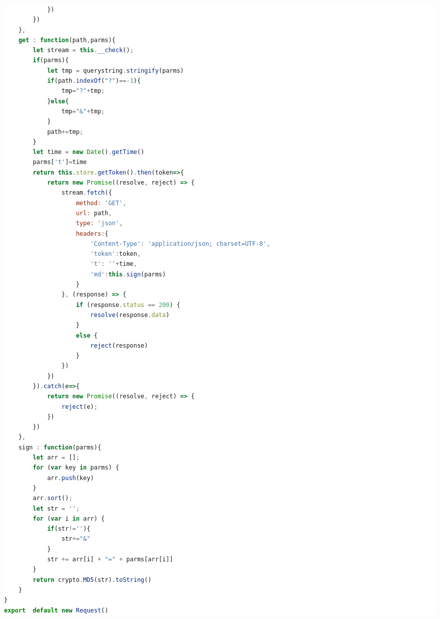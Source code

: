 ```javascript
            })
        })
    },
    get : function(path,parms){
        let stream = this.__check();
        if(parms){
            let tmp = querystring.stringify(parms)
            if(path.indexOf("?")==-1){
                tmp="?"+tmp;
            }else{
                tmp="&"+tmp;
            }
            path+=tmp;
        }
        let time = new Date().getTime()
        parms['t']=time
        return this.store.getToken().then(token=>{
            return new Promise((resolve, reject) => {
                stream.fetch({
                    method: 'GET',
                    url: path,
                    type: 'json',
                    headers:{
                        'Content-Type': 'application/json; charset=UTF-8',
                        'token':token,
                        't': ''+time,
                        'md':this.sign(parms)
                    }
                }, (response) => {
                    if (response.status == 200) {
                        resolve(response.data)
                    }
                    else {
                        reject(response)
                    }
                })
            })
        }).catch(e=>{
            return new Promise((resolve, reject) => {
                reject(e);
            })
        })
    },
    sign : function(parms){
        let arr = [];
        for (var key in parms) {
            arr.push(key)
        }
        arr.sort();
        let str = '';
        for (var i in arr) {
            if(str!=''){
                str+="&"
            }
            str += arr[i] + "=" + parms[arr[i]]
        }
        return crypto.MD5(str).toString()
    }
}
export  default new Request()
```
